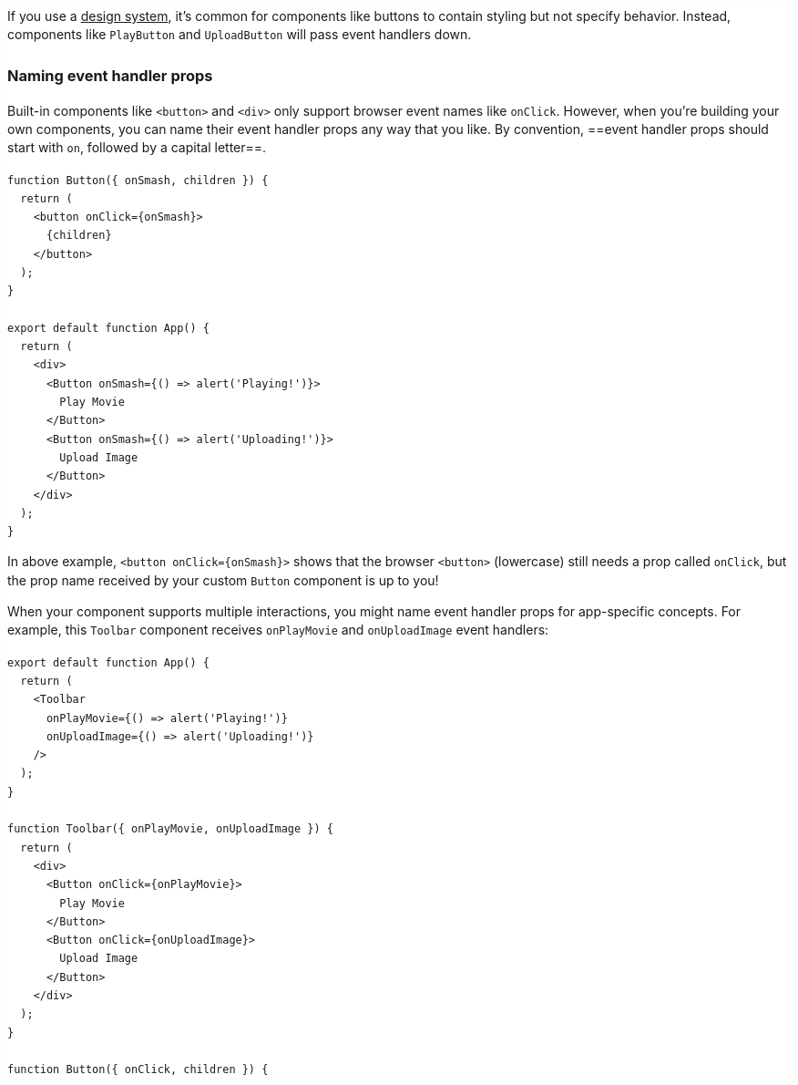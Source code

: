 
If you use a [design system](https://uxdesign.cc/everything-you-need-to-know-about-design-systems-54b109851969), it’s common for components like buttons to contain styling but not specify behavior. Instead, components like `PlayButton` and `UploadButton` will pass event handlers down.

### Naming event handler props 

Built-in components like `<button>` and `<div>` only support browser event names like `onClick`. However, when you’re building your own components, you can name their event handler props any way that you like. By convention, ==event handler props should start with `on`, followed by a capital letter==.

```react
function Button({ onSmash, children }) {
  return (
    <button onClick={onSmash}>
      {children}
    </button>
  );
}

export default function App() {
  return (
    <div>
      <Button onSmash={() => alert('Playing!')}>
        Play Movie
      </Button>
      <Button onSmash={() => alert('Uploading!')}>
        Upload Image
      </Button>
    </div>
  );
}
```

In above example, `<button onClick={onSmash}>` shows that the browser `<button>` (lowercase) still needs a prop called `onClick`, but the prop name received by your custom `Button` component is up to you!

When your component supports multiple interactions, you might name event handler props for app-specific concepts. For example, this `Toolbar` component receives `onPlayMovie` and `onUploadImage` event handlers:

```react
export default function App() {
  return (
    <Toolbar
      onPlayMovie={() => alert('Playing!')}
      onUploadImage={() => alert('Uploading!')}
    />
  );
}

function Toolbar({ onPlayMovie, onUploadImage }) {
  return (
    <div>
      <Button onClick={onPlayMovie}>
        Play Movie
      </Button>
      <Button onClick={onUploadImage}>
        Upload Image
      </Button>
    </div>
  );
}

function Button({ onClick, children }) {
```